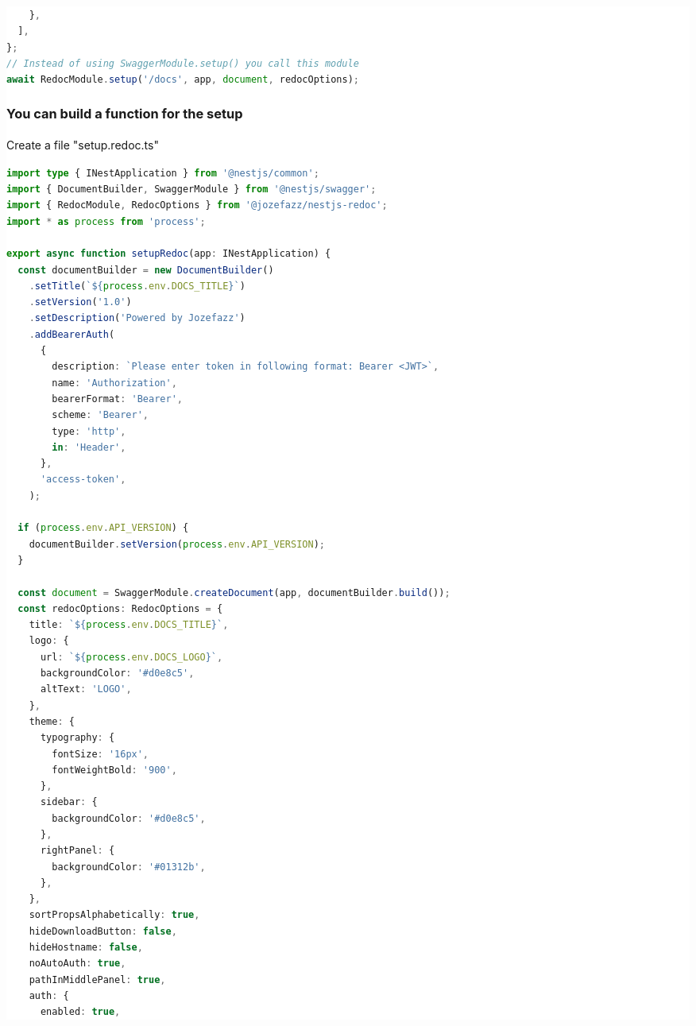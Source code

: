 ```typescript
    },
  ],
};
// Instead of using SwaggerModule.setup() you call this module
await RedocModule.setup('/docs', app, document, redocOptions);
```

### You can build a function for the setup
Create a file "setup.redoc.ts"
```typescript
import type { INestApplication } from '@nestjs/common';
import { DocumentBuilder, SwaggerModule } from '@nestjs/swagger';
import { RedocModule, RedocOptions } from '@jozefazz/nestjs-redoc';
import * as process from 'process';

export async function setupRedoc(app: INestApplication) {
  const documentBuilder = new DocumentBuilder()
    .setTitle(`${process.env.DOCS_TITLE}`)
    .setVersion('1.0')
    .setDescription('Powered by Jozefazz')
    .addBearerAuth(
      {
        description: `Please enter token in following format: Bearer <JWT>`,
        name: 'Authorization',
        bearerFormat: 'Bearer',
        scheme: 'Bearer',
        type: 'http',
        in: 'Header',
      },
      'access-token',
    );

  if (process.env.API_VERSION) {
    documentBuilder.setVersion(process.env.API_VERSION);
  }

  const document = SwaggerModule.createDocument(app, documentBuilder.build());
  const redocOptions: RedocOptions = {
    title: `${process.env.DOCS_TITLE}`,
    logo: {
      url: `${process.env.DOCS_LOGO}`,
      backgroundColor: '#d0e8c5',
      altText: 'LOGO',
    },
    theme: {
      typography: {
        fontSize: '16px',
        fontWeightBold: '900',
      },
      sidebar: {
        backgroundColor: '#d0e8c5',
      },
      rightPanel: {
        backgroundColor: '#01312b',
      },
    },
    sortPropsAlphabetically: true,
    hideDownloadButton: false,
    hideHostname: false,
    noAutoAuth: true,
    pathInMiddlePanel: true,
    auth: {
      enabled: true,
```